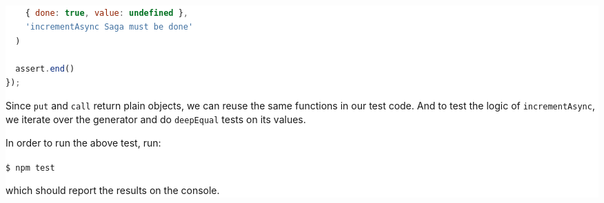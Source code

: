 ```javascript
    { done: true, value: undefined },
    'incrementAsync Saga must be done'
  )

  assert.end()
});
```

Since `put` and `call` return plain objects, we can reuse the same functions in our test code. And to test the logic of `incrementAsync`, we iterate over the generator and do `deepEqual` tests on its values.

In order to run the above test, run:

```sh
$ npm test
```

which should report the results on the console.
